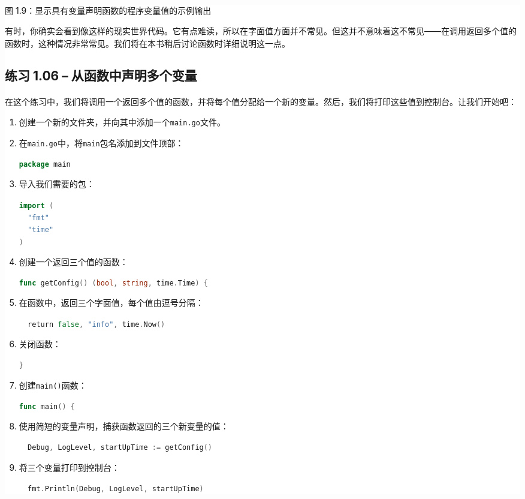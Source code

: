图 1.9：显示具有变量声明函数的程序变量值的示例输出

有时，你确实会看到像这样的现实世界代码。它有点难读，所以在字面值方面并不常见。但这并不意味着这不常见——在调用返回多个值的函数时，这种情况非常常见。我们将在本书稍后讨论函数时详细说明这一点。

## 练习 1.06 – 从函数中声明多个变量

在这个练习中，我们将调用一个返回多个值的函数，并将每个值分配给一个新的变量。然后，我们将打印这些值到控制台。让我们开始吧：

1.  创建一个新的文件夹，并向其中添加一个`main.go`文件。

1.  在`main.go`中，将`main`包名添加到文件顶部：

    ```go
    package main
    ```

1.  导入我们需要的包：

    ```go
    import (
      "fmt"
      "time"
    )
    ```

1.  创建一个返回三个值的函数：

    ```go
    func getConfig() (bool, string, time.Time) {
    ```

1.  在函数中，返回三个字面值，每个值由逗号分隔：

    ```go
      return false, "info", time.Now()
    ```

1.  关闭函数：

    ```go
    }
    ```

1.  创建`main()`函数：

    ```go
    func main() {
    ```

1.  使用简短的变量声明，捕获函数返回的三个新变量的值：

    ```go
      Debug, LogLevel, startUpTime := getConfig()
    ```

1.  将三个变量打印到控制台：

    ```go
      fmt.Println(Debug, LogLevel, startUpTime)
    ```
